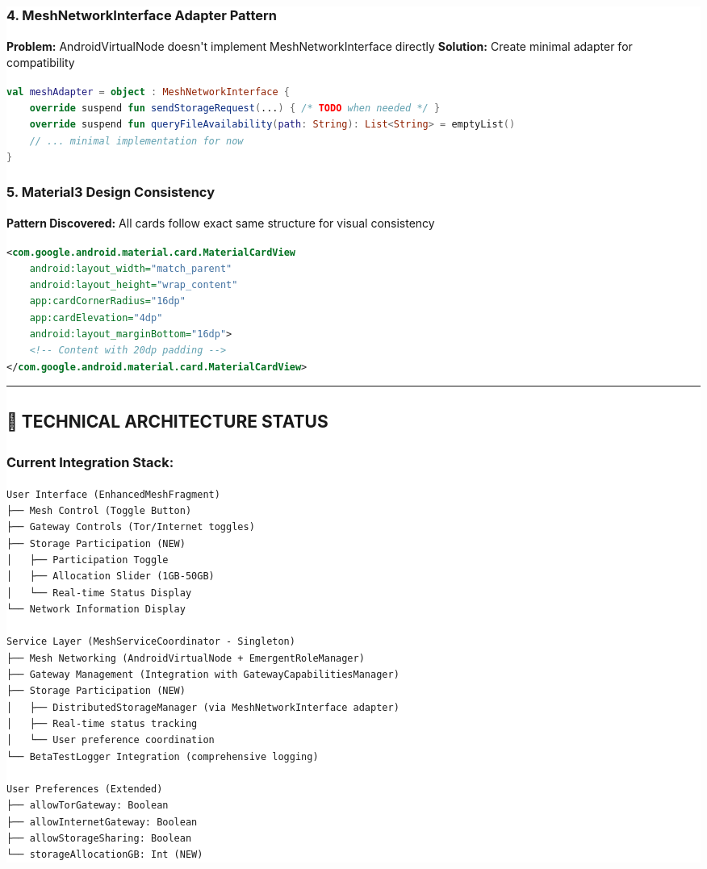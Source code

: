 ### **4. MeshNetworkInterface Adapter Pattern**
**Problem:** AndroidVirtualNode doesn't implement MeshNetworkInterface directly
**Solution:** Create minimal adapter for compatibility
```kotlin
val meshAdapter = object : MeshNetworkInterface {
    override suspend fun sendStorageRequest(...) { /* TODO when needed */ }
    override suspend fun queryFileAvailability(path: String): List<String> = emptyList()
    // ... minimal implementation for now
}
```

### **5. Material3 Design Consistency**
**Pattern Discovered:** All cards follow exact same structure for visual consistency
```xml
<com.google.android.material.card.MaterialCardView
    android:layout_width="match_parent"
    android:layout_height="wrap_content"
    app:cardCornerRadius="16dp"
    app:cardElevation="4dp"
    android:layout_marginBottom="16dp">
    <!-- Content with 20dp padding -->
</com.google.android.material.card.MaterialCardView>
```

---

## 🔧 **TECHNICAL ARCHITECTURE STATUS**

### **Current Integration Stack:**
```
User Interface (EnhancedMeshFragment)
├── Mesh Control (Toggle Button)
├── Gateway Controls (Tor/Internet toggles)  
├── Storage Participation (NEW)
│   ├── Participation Toggle
│   ├── Allocation Slider (1GB-50GB)
│   └── Real-time Status Display
└── Network Information Display

Service Layer (MeshServiceCoordinator - Singleton)
├── Mesh Networking (AndroidVirtualNode + EmergentRoleManager)
├── Gateway Management (Integration with GatewayCapabilitiesManager)
├── Storage Participation (NEW)
│   ├── DistributedStorageManager (via MeshNetworkInterface adapter)
│   ├── Real-time status tracking
│   └── User preference coordination
└── BetaTestLogger Integration (comprehensive logging)

User Preferences (Extended)
├── allowTorGateway: Boolean
├── allowInternetGateway: Boolean  
├── allowStorageSharing: Boolean
└── storageAllocationGB: Int (NEW)
```
